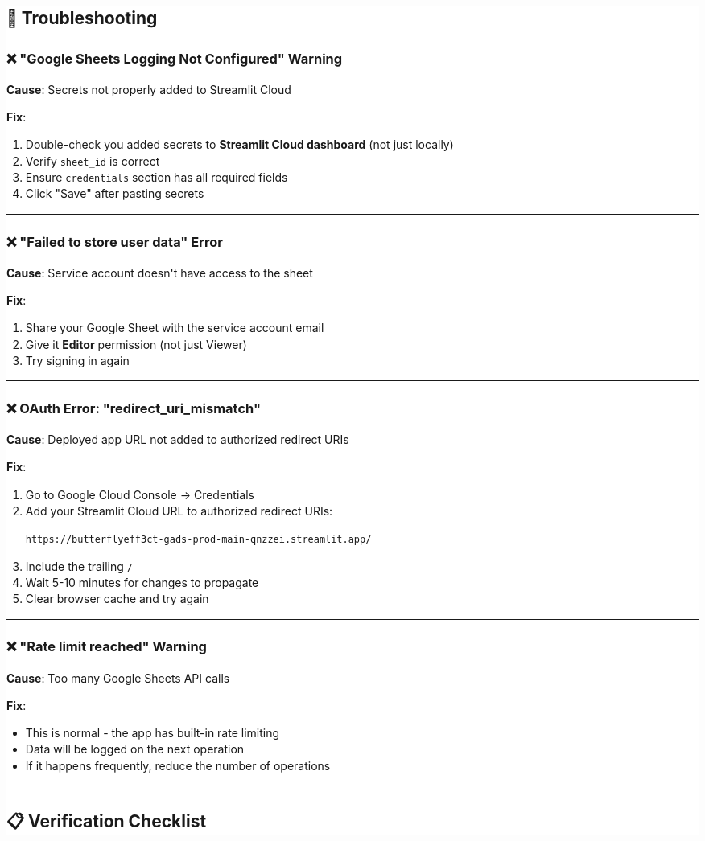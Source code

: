 ## 🔧 Troubleshooting

### ❌ "Google Sheets Logging Not Configured" Warning

**Cause**: Secrets not properly added to Streamlit Cloud

**Fix**:
1. Double-check you added secrets to **Streamlit Cloud dashboard** (not just locally)
2. Verify `sheet_id` is correct
3. Ensure `credentials` section has all required fields
4. Click "Save" after pasting secrets

---

### ❌ "Failed to store user data" Error

**Cause**: Service account doesn't have access to the sheet

**Fix**:
1. Share your Google Sheet with the service account email
2. Give it **Editor** permission (not just Viewer)
3. Try signing in again

---

### ❌ OAuth Error: "redirect_uri_mismatch"

**Cause**: Deployed app URL not added to authorized redirect URIs

**Fix**:
1. Go to Google Cloud Console → Credentials
2. Add your Streamlit Cloud URL to authorized redirect URIs:
   ```
   https://butterflyeff3ct-gads-prod-main-qnzzei.streamlit.app/
   ```
3. Include the trailing `/`
4. Wait 5-10 minutes for changes to propagate
5. Clear browser cache and try again

---

### ❌ "Rate limit reached" Warning

**Cause**: Too many Google Sheets API calls

**Fix**:
- This is normal - the app has built-in rate limiting
- Data will be logged on the next operation
- If it happens frequently, reduce the number of operations

---

## 📋 Verification Checklist
